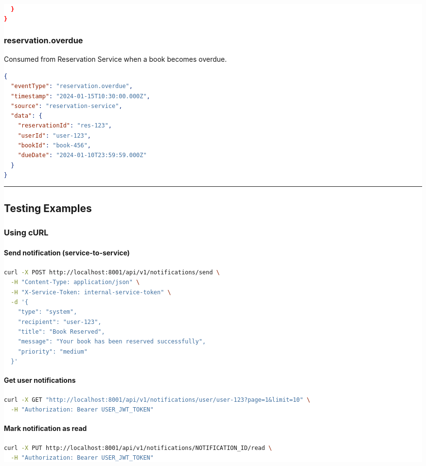 ```json
  }
}
```

### reservation.overdue
Consumed from Reservation Service when a book becomes overdue.
```json
{
  "eventType": "reservation.overdue",
  "timestamp": "2024-01-15T10:30:00.000Z",
  "source": "reservation-service",
  "data": {
    "reservationId": "res-123",
    "userId": "user-123",
    "bookId": "book-456",
    "dueDate": "2024-01-10T23:59:59.000Z"
  }
}
```

---

## Testing Examples

### Using cURL

#### Send notification (service-to-service)
```bash
curl -X POST http://localhost:8001/api/v1/notifications/send \
  -H "Content-Type: application/json" \
  -H "X-Service-Token: internal-service-token" \
  -d '{
    "type": "system",
    "recipient": "user-123",
    "title": "Book Reserved",
    "message": "Your book has been reserved successfully",
    "priority": "medium"
  }'
```

#### Get user notifications
```bash
curl -X GET "http://localhost:8001/api/v1/notifications/user/user-123?page=1&limit=10" \
  -H "Authorization: Bearer USER_JWT_TOKEN"
```

#### Mark notification as read
```bash
curl -X PUT http://localhost:8001/api/v1/notifications/NOTIFICATION_ID/read \
  -H "Authorization: Bearer USER_JWT_TOKEN"
```
